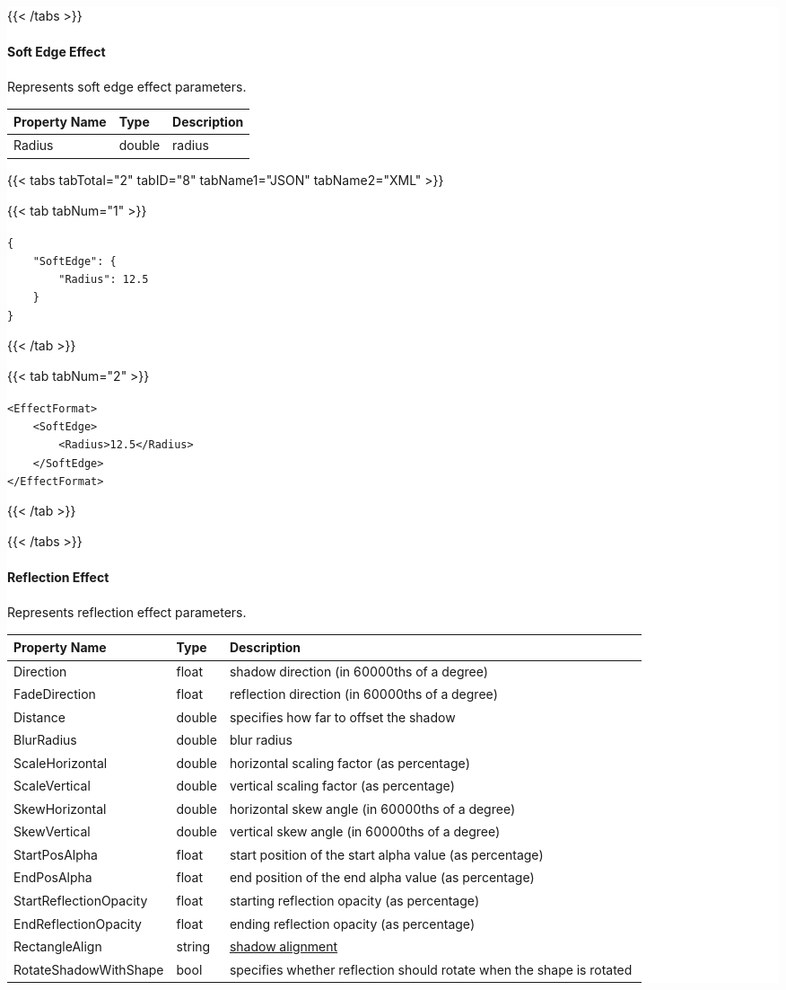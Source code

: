 {{< /tabs >}}

#### Soft Edge Effect
Represents soft edge effect parameters.

| **Property Name** | **Type** | **Description** | 
|  :- | :- | :- | 
| Radius | double | radius | 


{{< tabs tabTotal="2" tabID="8" tabName1="JSON" tabName2="XML" >}}

{{< tab tabNum="1" >}}
```
{
    "SoftEdge": {
        "Radius": 12.5
    }
}
```
{{< /tab >}}

{{< tab tabNum="2" >}}
```
<EffectFormat>
    <SoftEdge>
        <Radius>12.5</Radius>
    </SoftEdge>
</EffectFormat>
```
{{< /tab >}}

{{< /tabs >}}

#### Reflection Effect
Represents reflection effect parameters.

| **Property Name** | **Type** | **Description** | 
|  :- | :- | :- | 
|  Direction | float | shadow direction (in 60000ths of a degree)  | 
|  FadeDirection | float | reflection direction (in 60000ths of a degree)  | 
|  Distance | double | specifies how far to offset the shadow  | 
|  BlurRadius | double | blur radius  | 
|  ScaleHorizontal | double | horizontal scaling factor (as percentage)  | 
|  ScaleVertical | double | vertical scaling factor (as percentage)  | 
|  SkewHorizontal | double | horizontal skew angle (in 60000ths of a degree)  | 
|  SkewVertical | double | vertical skew angle (in 60000ths of a degree)  | 
|  StartPosAlpha | float | start position of the start alpha value (as percentage)  | 
|  EndPosAlpha | float | end position of the end alpha value (as percentage)  | 
|  StartReflectionOpacity | float | starting reflection opacity (as percentage)  | 
|  EndReflectionOpacity | float | ending reflection opacity (as percentage)  | 
|  RectangleAlign | string | [shadow alignment](#rectangle-align-values) | 
|  RotateShadowWithShape | bool | specifies whether reflection should rotate when the shape is rotated   | 
